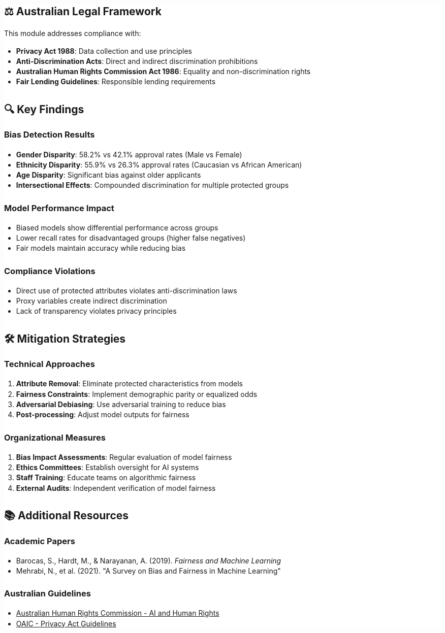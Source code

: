 ## ⚖️ Australian Legal Framework

This module addresses compliance with:

- **Privacy Act 1988**: Data collection and use principles
- **Anti-Discrimination Acts**: Direct and indirect discrimination prohibitions
- **Australian Human Rights Commission Act 1986**: Equality and non-discrimination rights
- **Fair Lending Guidelines**: Responsible lending requirements

## 🔍 Key Findings

### Bias Detection Results
- **Gender Disparity**: 58.2% vs 42.1% approval rates (Male vs Female)
- **Ethnicity Disparity**: 55.9% vs 26.3% approval rates (Caucasian vs African American)
- **Age Disparity**: Significant bias against older applicants
- **Intersectional Effects**: Compounded discrimination for multiple protected groups

### Model Performance Impact
- Biased models show differential performance across groups
- Lower recall rates for disadvantaged groups (higher false negatives)
- Fair models maintain accuracy while reducing bias

### Compliance Violations
- Direct use of protected attributes violates anti-discrimination laws
- Proxy variables create indirect discrimination
- Lack of transparency violates privacy principles

## 🛠️ Mitigation Strategies

### Technical Approaches
1. **Attribute Removal**: Eliminate protected characteristics from models
2. **Fairness Constraints**: Implement demographic parity or equalized odds
3. **Adversarial Debiasing**: Use adversarial training to reduce bias
4. **Post-processing**: Adjust model outputs for fairness

### Organizational Measures
1. **Bias Impact Assessments**: Regular evaluation of model fairness
2. **Ethics Committees**: Establish oversight for AI systems
3. **Staff Training**: Educate teams on algorithmic fairness
4. **External Audits**: Independent verification of model fairness

## 📚 Additional Resources

### Academic Papers
- Barocas, S., Hardt, M., & Narayanan, A. (2019). *Fairness and Machine Learning*
- Mehrabi, N., et al. (2021). "A Survey on Bias and Fairness in Machine Learning"

### Australian Guidelines
- [Australian Human Rights Commission - AI and Human Rights](https://humanrights.gov.au/our-work/rights-and-freedoms/publications/artificial-intelligence-and-human-rights-discussion-paper)
- [OAIC - Privacy Act Guidelines](https://www.oaic.gov.au/privacy/privacy-legislation/privacy-act)
